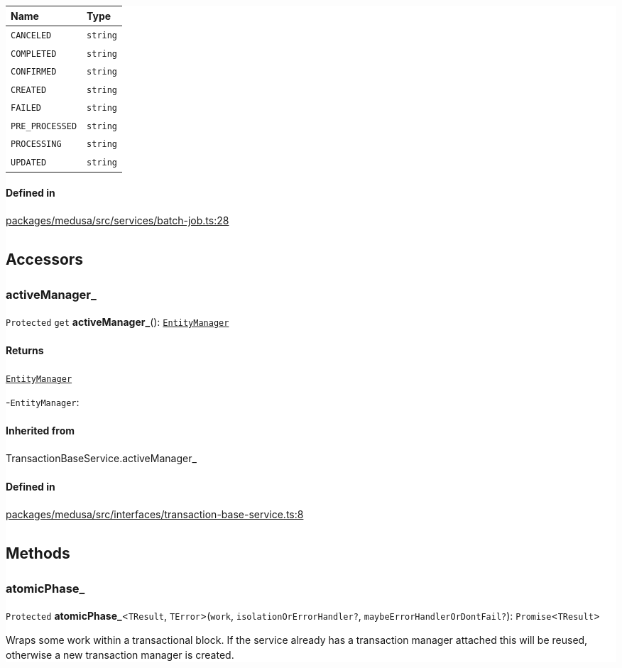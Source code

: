 | Name | Type |
| :------ | :------ |
| `CANCELED` | `string` |
| `COMPLETED` | `string` |
| `CONFIRMED` | `string` |
| `CREATED` | `string` |
| `FAILED` | `string` |
| `PRE_PROCESSED` | `string` |
| `PROCESSING` | `string` |
| `UPDATED` | `string` |

#### Defined in

[packages/medusa/src/services/batch-job.ts:28](https://github.com/medusajs/medusa/blob/3d9f5ae63/packages/medusa/src/services/batch-job.ts#L28)

## Accessors

### activeManager\_

`Protected` `get` **activeManager_**(): [`EntityManager`](EntityManager.md)

#### Returns

[`EntityManager`](EntityManager.md)

-`EntityManager`: 

#### Inherited from

TransactionBaseService.activeManager\_

#### Defined in

[packages/medusa/src/interfaces/transaction-base-service.ts:8](https://github.com/medusajs/medusa/blob/3d9f5ae63/packages/medusa/src/interfaces/transaction-base-service.ts#L8)

## Methods

### atomicPhase\_

`Protected` **atomicPhase_**<`TResult`, `TError`\>(`work`, `isolationOrErrorHandler?`, `maybeErrorHandlerOrDontFail?`): `Promise`<`TResult`\>

Wraps some work within a transactional block. If the service already has
a transaction manager attached this will be reused, otherwise a new
transaction manager is created.
